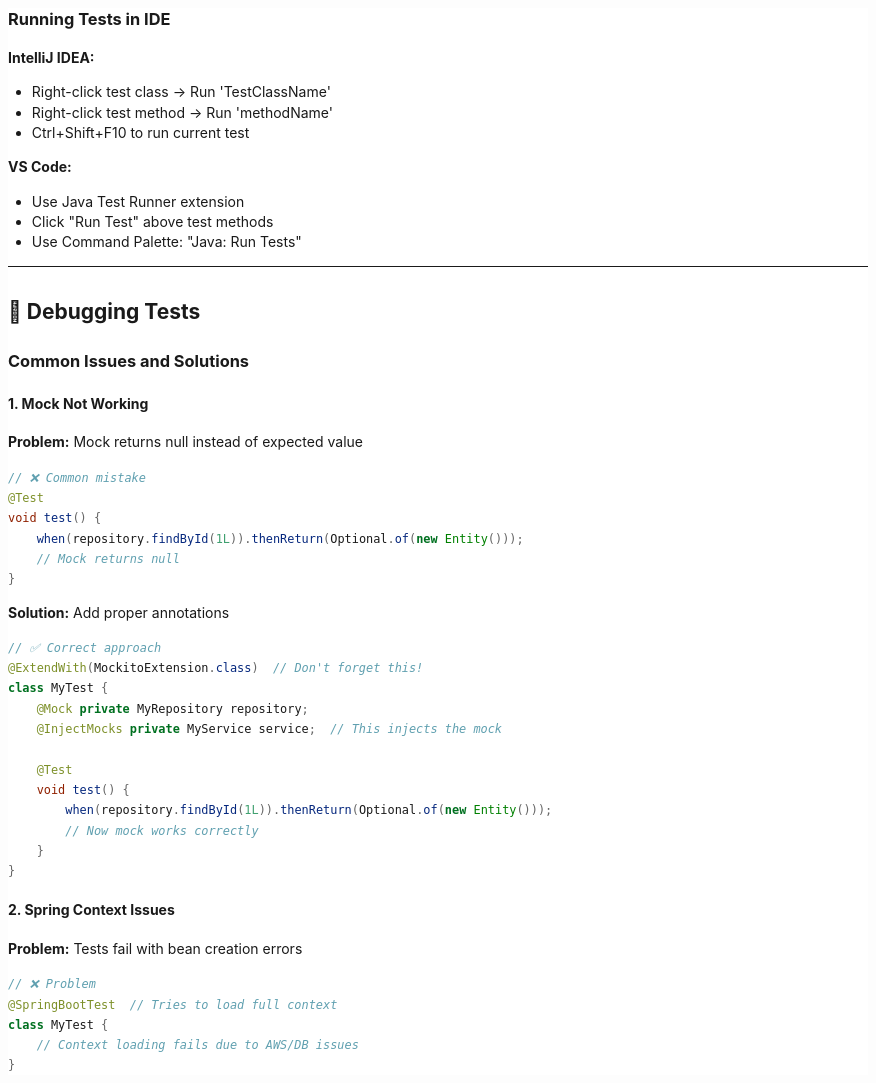 ### Running Tests in IDE

**IntelliJ IDEA:**
- Right-click test class → Run 'TestClassName'
- Right-click test method → Run 'methodName'
- Ctrl+Shift+F10 to run current test

**VS Code:**
- Use Java Test Runner extension
- Click "Run Test" above test methods
- Use Command Palette: "Java: Run Tests"

---

## 🐛 Debugging Tests

### Common Issues and Solutions

#### 1. Mock Not Working

**Problem:** Mock returns null instead of expected value

```java
// ❌ Common mistake
@Test
void test() {
    when(repository.findById(1L)).thenReturn(Optional.of(new Entity()));
    // Mock returns null
}
```

**Solution:** Add proper annotations

```java
// ✅ Correct approach
@ExtendWith(MockitoExtension.class)  // Don't forget this!
class MyTest {
    @Mock private MyRepository repository;
    @InjectMocks private MyService service;  // This injects the mock
    
    @Test
    void test() {
        when(repository.findById(1L)).thenReturn(Optional.of(new Entity()));
        // Now mock works correctly
    }
}
```

#### 2. Spring Context Issues

**Problem:** Tests fail with bean creation errors

```java
// ❌ Problem
@SpringBootTest  // Tries to load full context
class MyTest {
    // Context loading fails due to AWS/DB issues
}
```
